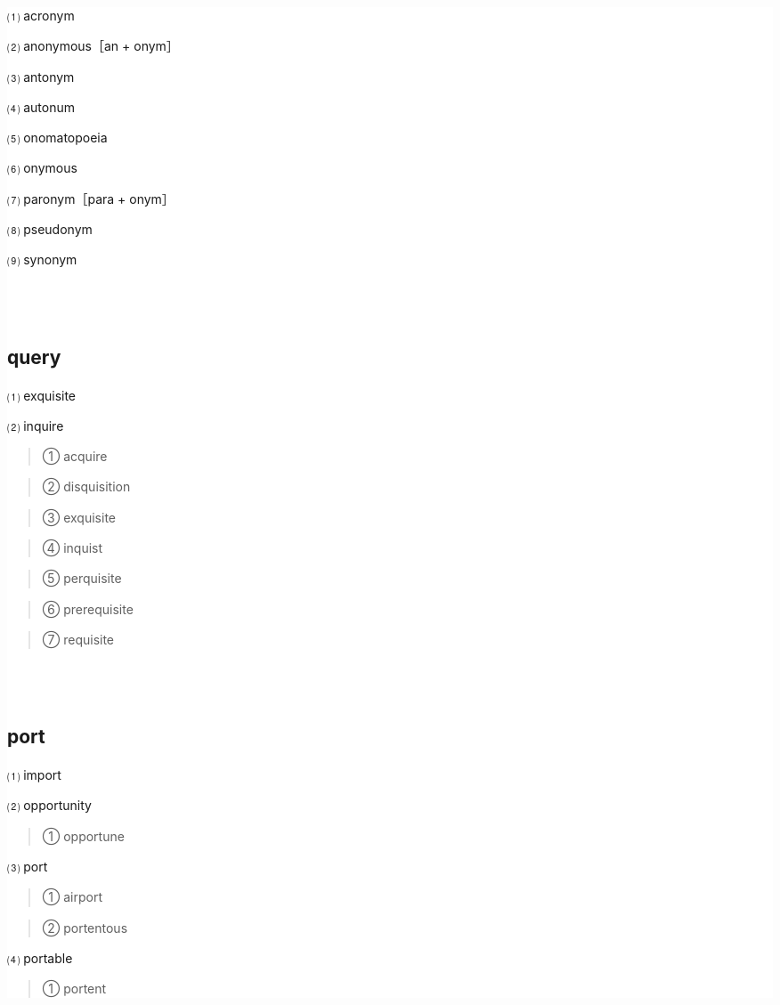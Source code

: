 ⑴ acronym 

⑵ anonymous［an + onym］

⑶ antonym 

⑷ autonum 

⑸ onomatopoeia 

⑹ onymous 

⑺ paronym［para + onym］

⑻ pseudonym 

⑼ synonym 

<br>

<br>

## query 

⑴ exquisite 

⑵ inquire 

> ① acquire 

> ② disquisition 

> ③ exquisite 

> ④ inquist 

> ⑤ perquisite

> ⑥ prerequisite 

> ⑦ requisite 

<br>

<br>

## port 

⑴ import 

⑵ opportunity 

> ① opportune 

⑶ port 

> ① airport 

> ② portentous 

⑷ portable 

> ① portent 
